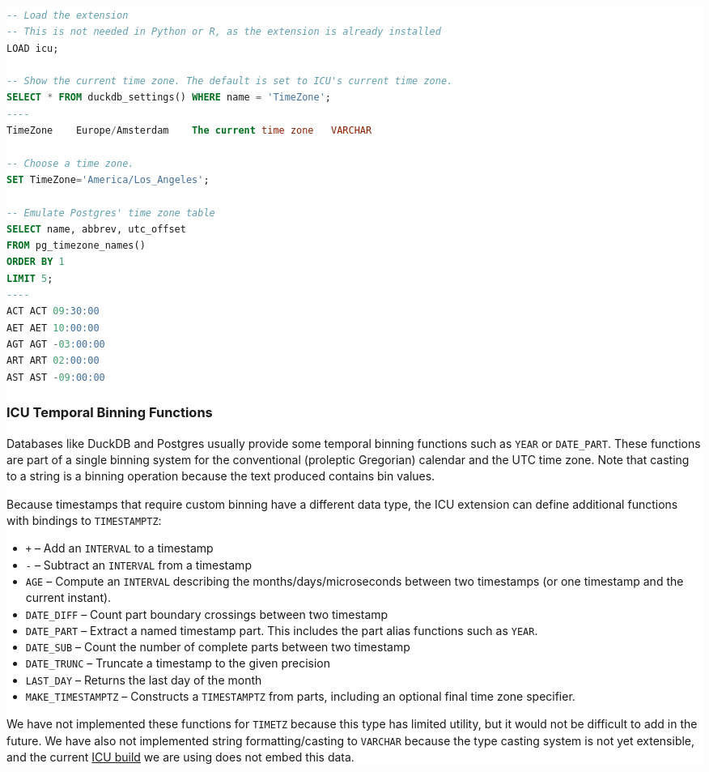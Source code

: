 ```sql
-- Load the extension
-- This is not needed in Python or R, as the extension is already installed
LOAD icu;

-- Show the current time zone. The default is set to ICU's current time zone.
SELECT * FROM duckdb_settings() WHERE name = 'TimeZone';
----
TimeZone    Europe/Amsterdam    The current time zone   VARCHAR

-- Choose a time zone.
SET TimeZone='America/Los_Angeles';

-- Emulate Postgres' time zone table
SELECT name, abbrev, utc_offset 
FROM pg_timezone_names() 
ORDER BY 1 
LIMIT 5;
----
ACT ACT 09:30:00
AET AET 10:00:00
AGT AGT -03:00:00
ART ART 02:00:00
AST AST -09:00:00
```

### ICU Temporal Binning Functions

Databases like DuckDB and Postgres usually provide some temporal binning functions such as `YEAR` or `DATE_PART`.
These functions are part of a single binning system for the conventional (proleptic Gregorian) calendar and the UTC time zone.
Note that casting to a string is a binning operation because the text produced contains bin values.

Because timestamps that require custom binning have a different data type,
the ICU extension can define additional functions with bindings to `TIMESTAMPTZ`:
* `+` – Add an `INTERVAL` to a timestamp
* `-` – Subtract an `INTERVAL` from a timestamp
* `AGE` – Compute an `INTERVAL` describing the months/days/microseconds between two timestamps (or one timestamp and the current instant).
* `DATE_DIFF` – Count part boundary crossings between two timestamp
* `DATE_PART` – Extract a named timestamp part. This includes the part alias functions such as `YEAR`.
* `DATE_SUB` – Count the number of complete parts between two timestamp
* `DATE_TRUNC` – Truncate a timestamp to the given precision
* `LAST_DAY` – Returns the last day of the month
* `MAKE_TIMESTAMPTZ` – Constructs a `TIMESTAMPTZ` from parts, including an optional final time zone specifier. 

We have not implemented these functions for `TIMETZ` because this type has limited utility, 
but it would not be difficult to add in the future.
We have also not implemented string formatting/casting to `VARCHAR` 
because the type casting system is not yet extensible, 
and the current [ICU build](https://github.com/Mytherin/minimal-icu-collation) we are using does not embed this data.
